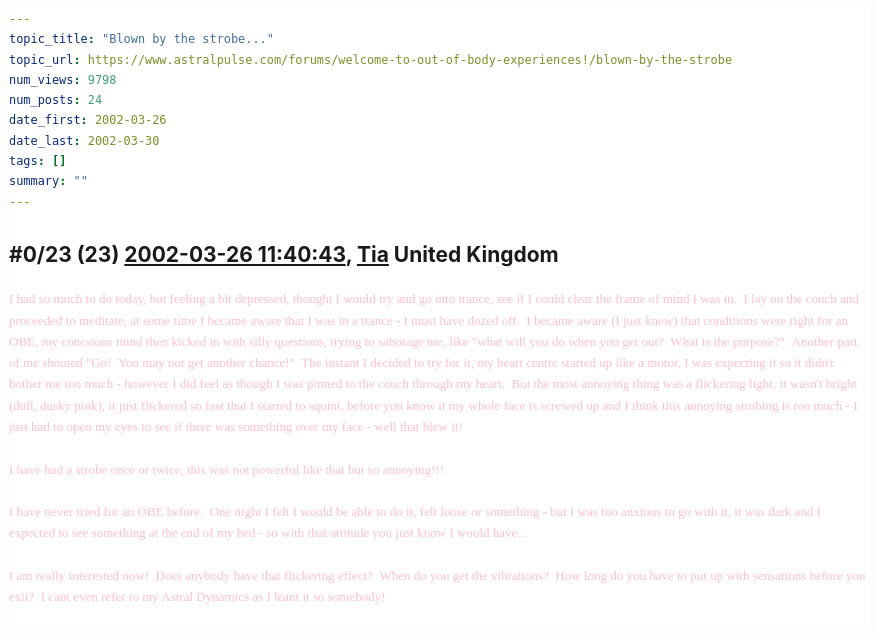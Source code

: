 ```yaml
---
topic_title: "Blown by the strobe..."
topic_url: https://www.astralpulse.com/forums/welcome-to-out-of-body-experiences!/blown-by-the-strobe
num_views: 9798
num_posts: 24
date_first: 2002-03-26
date_last: 2002-03-30
tags: []
summary: ""
---
```


## \#0/23 (23) [2002-03-26 11:40:43](https://www.astralpulse.com/forums/index.php?msg=116193), [Tia](https://www.astralpulse.com/forums/profile/?u=50) United Kingdom ##
<section>
<font face="Verdana">
 <font size="2">
  <font color="pink">
   I had so much to do today, but feeling a bit depressed, thought I would try and go into trance, see if I could clear the frame of mind I was in.  I lay on the couch and proceeded to meditate, at some time I became aware that I was in a trance - I must have dozed off.  I became aware (I just knew) that conditions were right for an OBE, my concsious mind then kicked in with silly questions, trying to sabotage me, like "what will you do when you get out?  What is the purpose?"  Another part of me shouted "Go!  You may not get another chance!"  The instant I decided to try for it, my heart centre started up like a motor, I was expecting it so it didn't bother me too much - however I did feel as though I was pinned to the couch through my heart.  But the most annoying thing was a flickering light, it wasn't bright (dull, dusky pink), it just flickered so fast that I started to squint, before you know it my whole face is screwed up and I think this annoying strobing is too much - I just had to open my eyes to see if there was something over my face - well that blew it!
   <br>
   <br>
   I have had a strobe once or twice, this was not powerful like that but so annoying!!!
   <br>
   <br>
   I have never tried for an OBE before.  One night I felt I would be able to do it, felt loose or something - but I was too anxious to go with it, it was dark and I expected to see something at the end of my bed - so with that attitude you just know I would have...
   <br>
   <br>
   I am really interested now!  Does anybody have that flickering effect?  When do you get the vibrations?  How long do you have to put up with sensations before you exit?  I cant even refer to my Astral Dynamics as I leant it so somebody!
  </font>
 </font>
</font>
<br>
<br>
</section>
